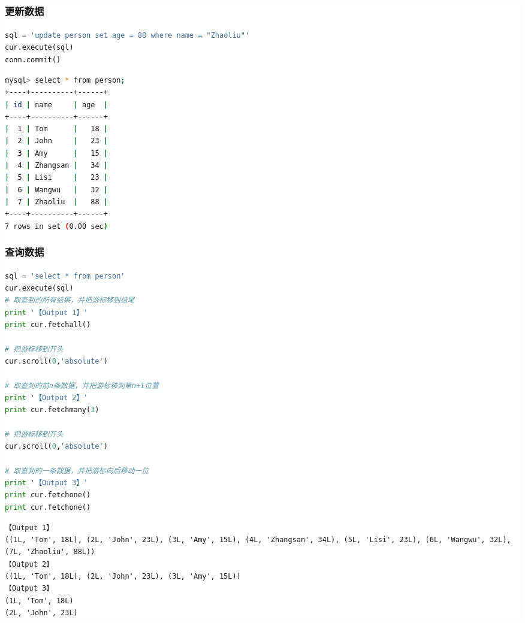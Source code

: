 ### 更新数据


```python
sql = 'update person set age = 88 where name = "Zhaoliu"'
cur.execute(sql)
conn.commit()
```

```bash
mysql> select * from person;
+----+----------+------+
| id | name     | age  |
+----+----------+------+
|  1 | Tom      |   18 |
|  2 | John     |   23 |
|  3 | Amy      |   15 |
|  4 | Zhangsan |   34 |
|  5 | Lisi     |   23 |
|  6 | Wangwu   |   32 |
|  7 | Zhaoliu  |   88 |
+----+----------+------+
7 rows in set (0.00 sec)
```

### 查询数据


```python
sql = 'select * from person'
cur.execute(sql)
# 取查到的所有结果，并把游标移到结尾
print '【Output 1】'
print cur.fetchall()

# 把游标移到开头
cur.scroll(0,'absolute')

# 取查到的前n条数据，并把游标移到第n+1位置
print '【Output 2】'
print cur.fetchmany(3)

# 把游标移到开头
cur.scroll(0,'absolute')

# 取查到的一条数据，并把游标向后移动一位
print '【Output 3】'
print cur.fetchone()
print cur.fetchone()
```

    【Output 1】
    ((1L, 'Tom', 18L), (2L, 'John', 23L), (3L, 'Amy', 15L), (4L, 'Zhangsan', 34L), (5L, 'Lisi', 23L), (6L, 'Wangwu', 32L), (7L, 'Zhaoliu', 88L))
    【Output 2】
    ((1L, 'Tom', 18L), (2L, 'John', 23L), (3L, 'Amy', 15L))
    【Output 3】
    (1L, 'Tom', 18L)
    (2L, 'John', 23L)
